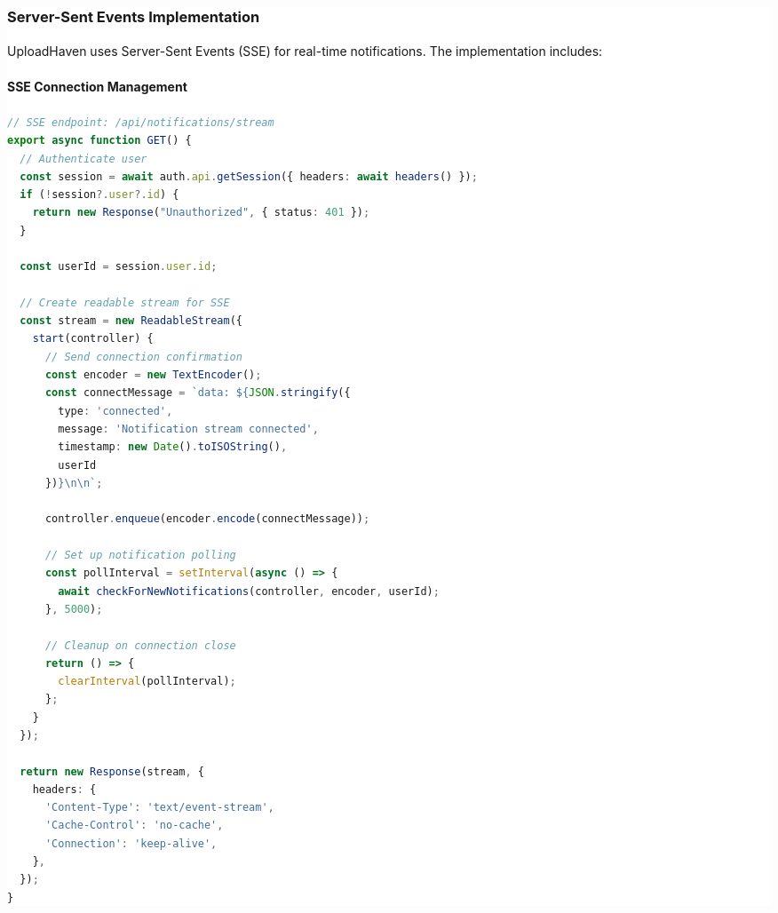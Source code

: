 ### Server-Sent Events Implementation

UploadHaven uses Server-Sent Events (SSE) for real-time notifications. The implementation includes:

#### SSE Connection Management

```typescript
// SSE endpoint: /api/notifications/stream
export async function GET() {
  // Authenticate user
  const session = await auth.api.getSession({ headers: await headers() });
  if (!session?.user?.id) {
    return new Response("Unauthorized", { status: 401 });
  }

  const userId = session.user.id;
  
  // Create readable stream for SSE
  const stream = new ReadableStream({
    start(controller) {
      // Send connection confirmation
      const encoder = new TextEncoder();
      const connectMessage = `data: ${JSON.stringify({
        type: 'connected',
        message: 'Notification stream connected',
        timestamp: new Date().toISOString(),
        userId
      })}\n\n`;
      
      controller.enqueue(encoder.encode(connectMessage));

      // Set up notification polling
      const pollInterval = setInterval(async () => {
        await checkForNewNotifications(controller, encoder, userId);
      }, 5000);

      // Cleanup on connection close
      return () => {
        clearInterval(pollInterval);
      };
    }
  });

  return new Response(stream, {
    headers: {
      'Content-Type': 'text/event-stream',
      'Cache-Control': 'no-cache',
      'Connection': 'keep-alive',
    },
  });
}
```
